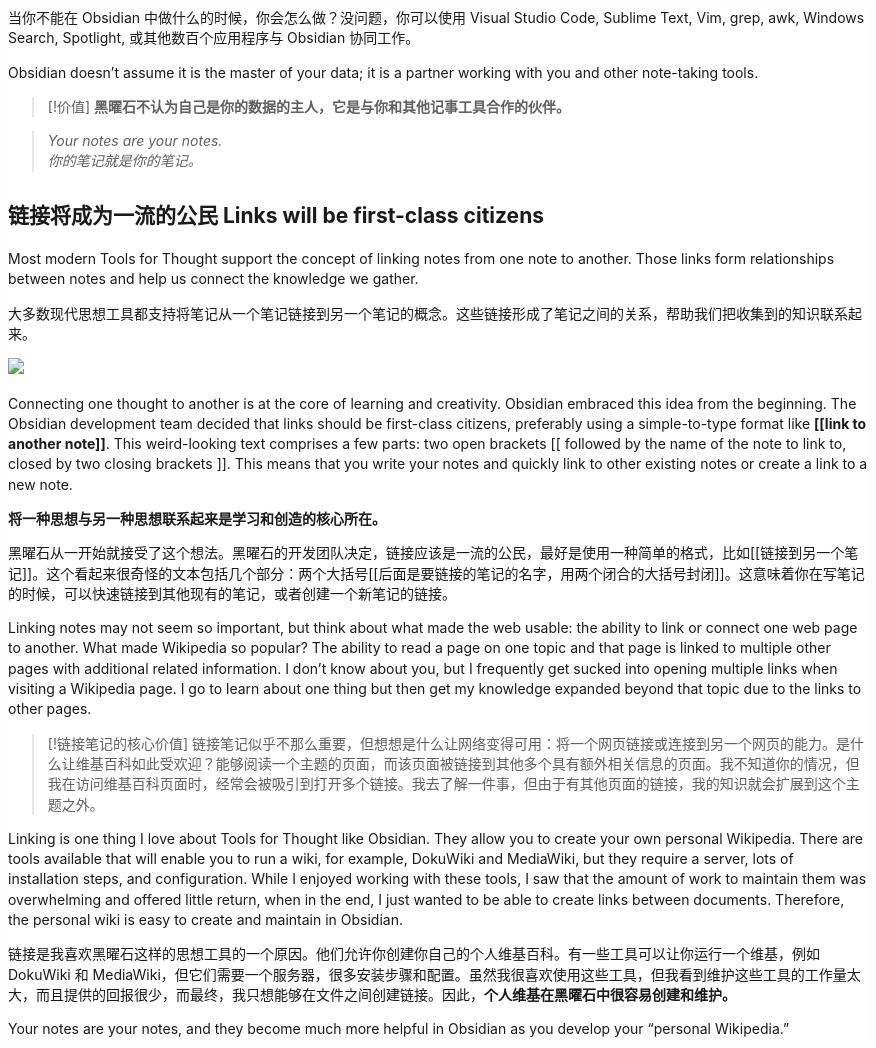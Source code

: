 当你不能在 Obsidian 中做什么的时候，你会怎么做？没问题，你可以使用 Visual Studio Code, Sublime Text, Vim, grep, awk, Windows Search, Spotlight, 或其他数百个应用程序与 Obsidian 协同工作。

Obsidian doesn’t assume it is the master of your data; it is a partner working with you and other note-taking tools.  

> [!价值]
> **黑曜石不认为自己是你的数据的主人，它是与你和其他记事工具合作的伙伴。**

> _Your notes are your notes.  
> 你的笔记就是你的笔记。_

## 链接将成为一流的公民 Links will be first-class citizens



Most modern Tools for Thought support the concept of linking notes from one note to another. Those links form relationships between notes and help us connect the knowledge we gather.

大多数现代思想工具都支持将笔记从一个笔记链接到另一个笔记的概念。这些链接形成了笔记之间的关系，帮助我们把收集到的知识联系起来。

![](https://miro.medium.com/v2/resize:fit:875/0*KehIYhlsJ9JlaEkt.jpeg)

Connecting one thought to another is at the core of learning and creativity. Obsidian embraced this idea from the beginning. The Obsidian development team decided that links should be first-class citizens, preferably using a simple-to-type format like **\[\[link to another note\]\]**. This weird-looking text comprises a few parts: two open brackets \[\[ followed by the name of the note to link to, closed by two closing brackets \]\]. This means that you write your notes and quickly link to other existing notes or create a link to a new note.  

**将一种思想与另一种思想联系起来是学习和创造的核心所在。**

黑曜石从一开始就接受了这个想法。黑曜石的开发团队决定，链接应该是一流的公民，最好是使用一种简单的格式，比如\[\[链接到另一个笔记\]\]。这个看起来很奇怪的文本包括几个部分：两个大括号\[\[后面是要链接的笔记的名字，用两个闭合的大括号封闭\]\]。这意味着你在写笔记的时候，可以快速链接到其他现有的笔记，或者创建一个新笔记的链接。

Linking notes may not seem so important, but think about what made the web usable: the ability to link or connect one web page to another. What made Wikipedia so popular? The ability to read a page on one topic and that page is linked to multiple other pages with additional related information. I don’t know about you, but I frequently get sucked into opening multiple links when visiting a Wikipedia page. I go to learn about one thing but then get my knowledge expanded beyond that topic due to the links to other pages.  

> [!链接笔记的核心价值]
> 链接笔记似乎不那么重要，但想想是什么让网络变得可用：将一个网页链接或连接到另一个网页的能力。是什么让维基百科如此受欢迎？能够阅读一个主题的页面，而该页面被链接到其他多个具有额外相关信息的页面。我不知道你的情况，但我在访问维基百科页面时，经常会被吸引到打开多个链接。我去了解一件事，但由于有其他页面的链接，我的知识就会扩展到这个主题之外。

Linking is one thing I love about Tools for Thought like Obsidian. They allow you to create your own personal Wikipedia. There are tools available that will enable you to run a wiki, for example, DokuWiki and MediaWiki, but they require a server, lots of installation steps, and configuration. While I enjoyed working with these tools, I saw that the amount of work to maintain them was overwhelming and offered little return, when in the end, I just wanted to be able to create links between documents. Therefore, the personal wiki is easy to create and maintain in Obsidian.  

链接是我喜欢黑曜石这样的思想工具的一个原因。他们允许你创建你自己的个人维基百科。有一些工具可以让你运行一个维基，例如 DokuWiki 和 MediaWiki，但它们需要一个服务器，很多安装步骤和配置。虽然我很喜欢使用这些工具，但我看到维护这些工具的工作量太大，而且提供的回报很少，而最终，我只想能够在文件之间创建链接。因此，**个人维基在黑曜石中很容易创建和维护。**

Your notes are your notes, and they become much more helpful in Obsidian as you develop your “personal Wikipedia.”  
